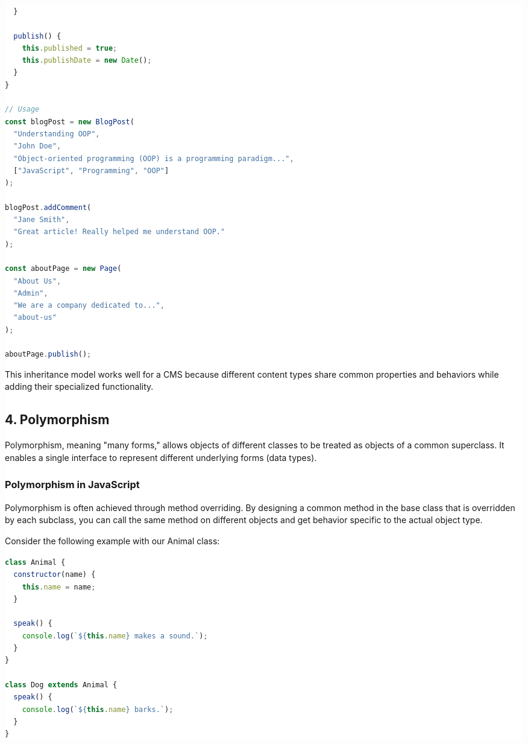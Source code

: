 ```js
  }

  publish() {
    this.published = true;
    this.publishDate = new Date();
  }
}

// Usage
const blogPost = new BlogPost(
  "Understanding OOP",
  "John Doe",
  "Object-oriented programming (OOP) is a programming paradigm...",
  ["JavaScript", "Programming", "OOP"]
);

blogPost.addComment(
  "Jane Smith",
  "Great article! Really helped me understand OOP."
);

const aboutPage = new Page(
  "About Us",
  "Admin",
  "We are a company dedicated to...",
  "about-us"
);

aboutPage.publish();
```

This inheritance model works well for a CMS because different content types share common properties and behaviors while adding their specialized functionality.

## 4. Polymorphism

Polymorphism, meaning "many forms," allows objects of different classes to be treated as objects of a common superclass. It enables a single interface to represent different underlying forms (data types).

### Polymorphism in JavaScript

Polymorphism is often achieved through method overriding. By designing a common method in the base class that is overridden by each subclass, you can call the same method on different objects and get behavior specific to the actual object type.

Consider the following example with our Animal class:

```js
class Animal {
  constructor(name) {
    this.name = name;
  }

  speak() {
    console.log(`${this.name} makes a sound.`);
  }
}

class Dog extends Animal {
  speak() {
    console.log(`${this.name} barks.`);
  }
}
```